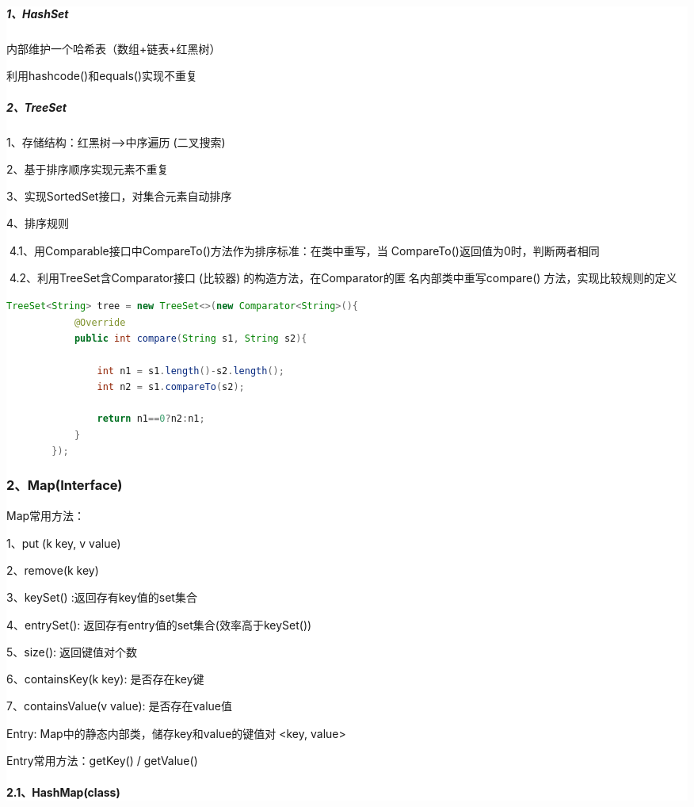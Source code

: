 ##### 1、HashSet

内部维护一个哈希表（数组+链表+红黑树）

利用hashcode()和equals()实现不重复

##### 2、TreeSet

1、存储结构：红黑树——>中序遍历 (二叉搜索)

2、基于排序顺序实现元素不重复

3、实现SortedSet接口，对集合元素自动排序

4、排序规则

​	4.1、用Comparable接口中CompareTo()方法作为排序标准：在类中重写，当			 CompareTo()返回值为0时，判断两者相同

​	4.2、利用TreeSet含Comparator接口 (比较器) 的构造方法，在Comparator的匿		     名内部类中重写compare() 方法，实现比较规则的定义

~~~java
TreeSet<String> tree = new TreeSet<>(new Comparator<String>(){
            @Override
            public int compare(String s1, String s2){

                int n1 = s1.length()-s2.length();
                int n2 = s1.compareTo(s2);

                return n1==0?n2:n1;
            }
        });
~~~





### 2、Map(Interface)

Map常用方法：

1、put (k key, v value)

2、remove(k key)

3、keySet() :返回存有key值的set集合

4、entrySet(): 返回存有entry值的set集合(效率高于keySet())

5、size(): 返回键值对个数

6、containsKey(k key): 是否存在key键

7、containsValue(v value): 是否存在value值



Entry: Map中的静态内部类，储存key和value的键值对 <key, value>

Entry常用方法：getKey() / getValue()



#### 2.1、HashMap(class)

